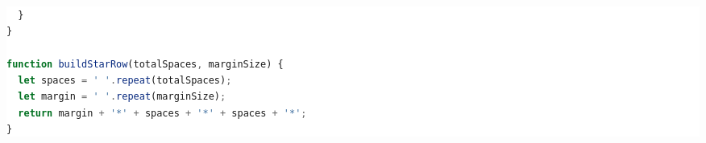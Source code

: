 ```javascript
  }
}

function buildStarRow(totalSpaces, marginSize) {
  let spaces = ' '.repeat(totalSpaces);
  let margin = ' '.repeat(marginSize);
  return margin + '*' + spaces + '*' + spaces + '*';
}
```

